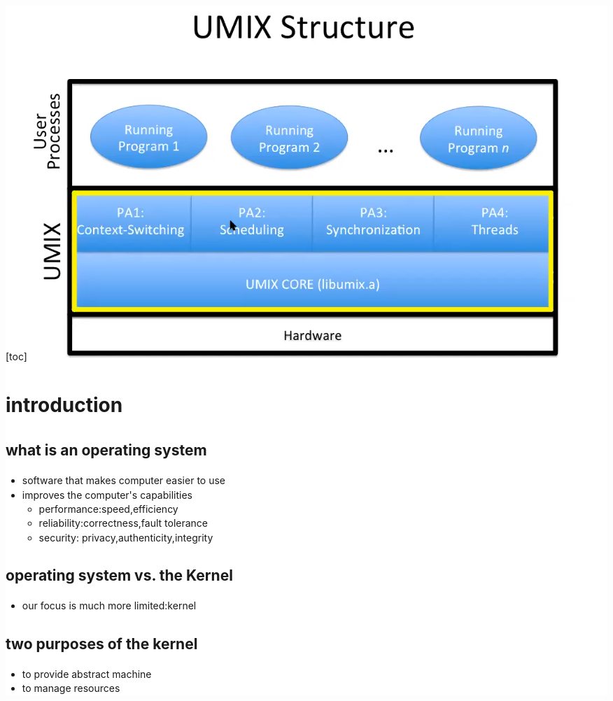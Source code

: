 [toc]
![picture 11](images/9e7840815eeaed31c2dba40acf625d1d8a860b5e8b94d20fefa3ccc0686598c6.png)  
# introduction
## what is an operating system
- software that makes computer easier to use
- improves the computer's capabilities
  - performance:speed,efficiency
  - reliability:correctness,fault tolerance
  - security: privacy,authenticity,integrity

## operating system vs. the Kernel
- our focus is much more limited:kernel

## two purposes of the kernel
- to provide abstract machine
- to manage resources
